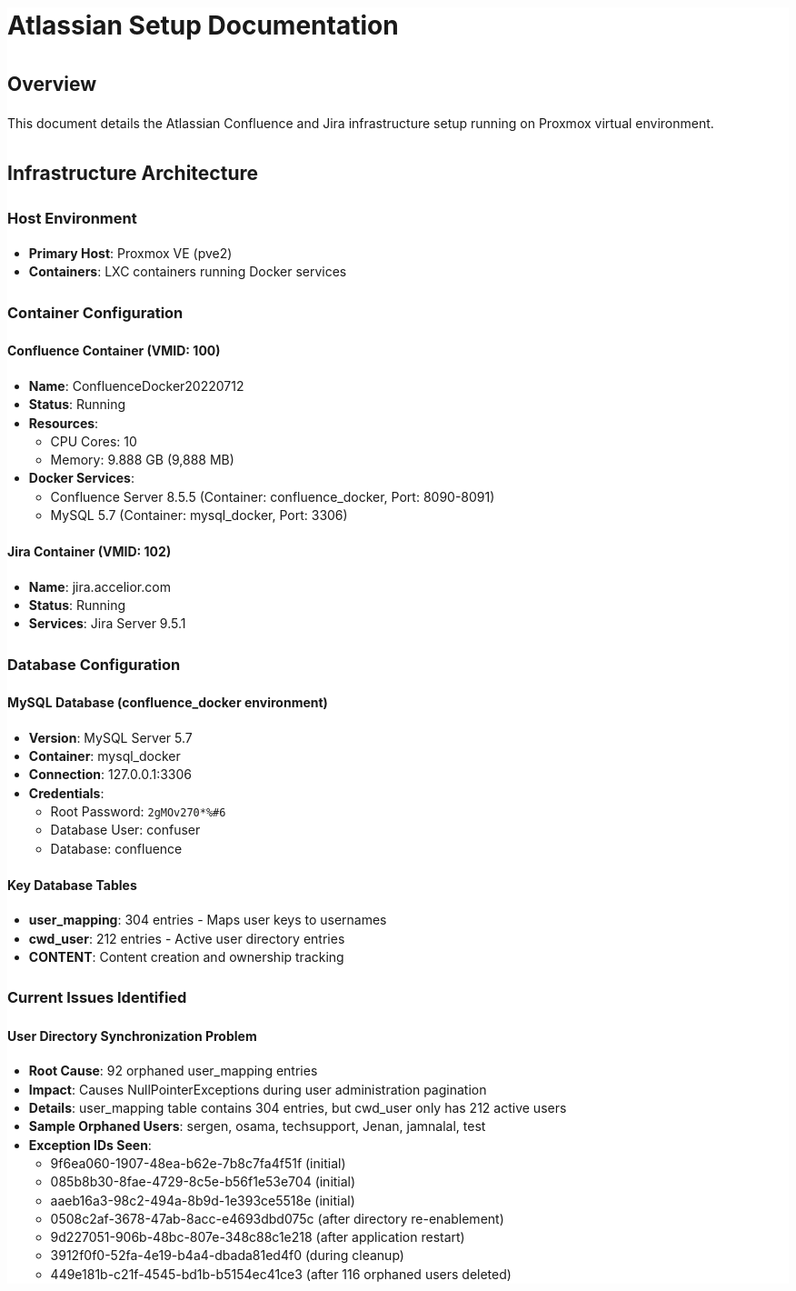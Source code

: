# Atlassian Setup Documentation

## Overview
This document details the Atlassian Confluence and Jira infrastructure setup running on Proxmox virtual environment.

## Infrastructure Architecture

### Host Environment
- **Primary Host**: Proxmox VE (pve2)
- **Containers**: LXC containers running Docker services

### Container Configuration

#### Confluence Container (VMID: 100)
- **Name**: ConfluenceDocker20220712  
- **Status**: Running
- **Resources**:
  - CPU Cores: 10
  - Memory: 9.888 GB (9,888 MB)
- **Docker Services**:
  - Confluence Server 8.5.5 (Container: confluence_docker, Port: 8090-8091)
  - MySQL 5.7 (Container: mysql_docker, Port: 3306)

#### Jira Container (VMID: 102)
- **Name**: jira.accelior.com
- **Status**: Running
- **Services**: Jira Server 9.5.1

### Database Configuration

#### MySQL Database (confluence_docker environment)
- **Version**: MySQL Server 5.7
- **Container**: mysql_docker
- **Connection**: 127.0.0.1:3306
- **Credentials**:
  - Root Password: `2gMOv270*%#6`
  - Database User: confuser
  - Database: confluence

#### Key Database Tables
- **user_mapping**: 304 entries - Maps user keys to usernames
- **cwd_user**: 212 entries - Active user directory entries  
- **CONTENT**: Content creation and ownership tracking

### Current Issues Identified

#### User Directory Synchronization Problem
- **Root Cause**: 92 orphaned user_mapping entries
- **Impact**: Causes NullPointerExceptions during user administration pagination
- **Details**: user_mapping table contains 304 entries, but cwd_user only has 212 active users
- **Sample Orphaned Users**: sergen, osama, techsupport, Jenan, jamnalal, test
- **Exception IDs Seen**: 
  - 9f6ea060-1907-48ea-b62e-7b8c7fa4f51f (initial)
  - 085b8b30-8fae-4729-8c5e-b56f1e53e704 (initial)
  - aaeb16a3-98c2-494a-8b9d-1e393ce5518e (initial)
  - 0508c2af-3678-47ab-8acc-e4693dbd075c (after directory re-enablement)
  - 9d227051-906b-48bc-807e-348c88c1e218 (after application restart)
  - 3912f0f0-52fa-4e19-b4a4-dbada81ed4f0 (during cleanup)
  - 449e181b-c21f-4545-bd1b-b5154ec41ce3 (after 116 orphaned users deleted)